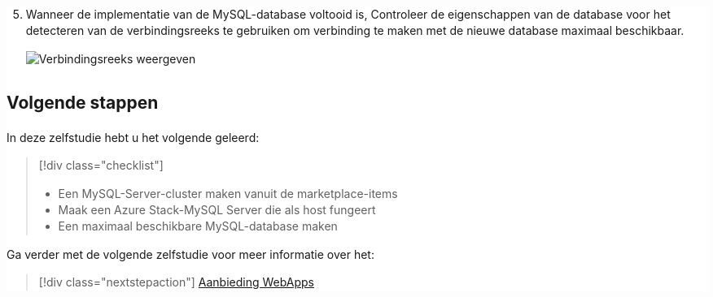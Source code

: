 5. Wanneer de implementatie van de MySQL-database voltooid is, Controleer de eigenschappen van de database voor het detecteren van de verbindingsreeks te gebruiken om verbinding te maken met de nieuwe database maximaal beschikbaar. 

   ![Verbindingsreeks weergeven](./media/azure-stack-tutorial-mysqlrp/createdb4.png)

## <a name="next-steps"></a>Volgende stappen

In deze zelfstudie hebt u het volgende geleerd:

> [!div class="checklist"]
> * Een MySQL-Server-cluster maken vanuit de marketplace-items
> * Maak een Azure Stack-MySQL Server die als host fungeert
> * Een maximaal beschikbare MySQL-database maken

Ga verder met de volgende zelfstudie voor meer informatie over het:
> [!div class="nextstepaction"]
> [Aanbieding WebApps](azure-stack-tutorial-app-service.md)
